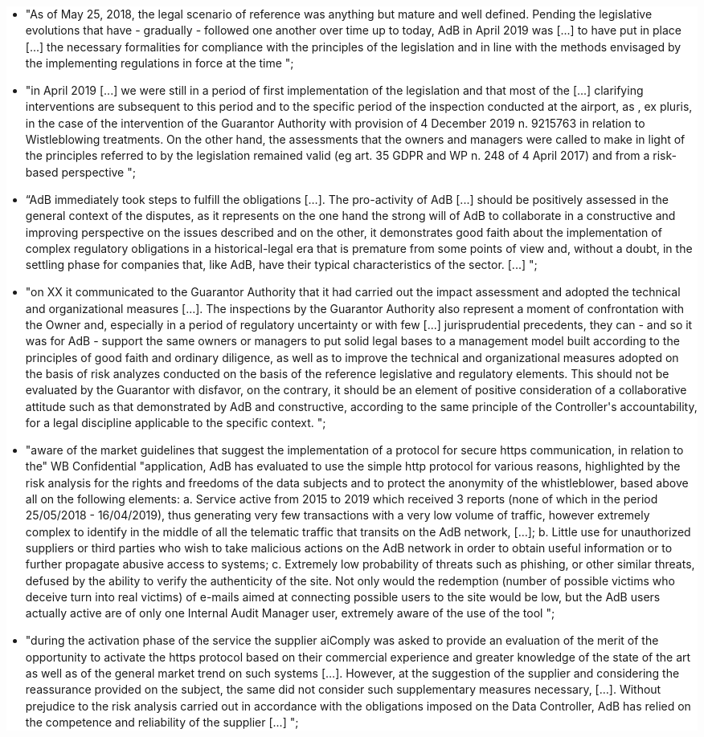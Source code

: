 - "As of May 25, 2018, the legal scenario of reference was anything but mature and well defined. Pending the legislative evolutions that have - gradually - followed one another over time up to today, AdB in April 2019 was \[...\] to have put in place \[...\] the necessary formalities for compliance with the principles of the legislation and in line with the methods envisaged by the implementing regulations in force at the time ";

- "in April 2019 \[...\] we were still in a period of first implementation of the legislation and that most of the \[...\] clarifying interventions are subsequent to this period and to the specific period of the inspection conducted at the airport, as , ex pluris, in the case of the intervention of the Guarantor Authority with provision of 4 December 2019 n. 9215763 in relation to Wistleblowing treatments. On the other hand, the assessments that the owners and managers were called to make in light of the principles referred to by the legislation remained valid (eg art. 35 GDPR and WP n. 248 of 4 April 2017) and from a risk-based perspective ";

- “AdB immediately took steps to fulfill the obligations \[…\]. The pro-activity of AdB \[...\] should be positively assessed in the general context of the disputes, as it represents on the one hand the strong will of AdB to collaborate in a constructive and improving perspective on the issues described and on the other, it demonstrates good faith about the implementation of complex regulatory obligations in a historical-legal era that is premature from some points of view and, without a doubt, in the settling phase for companies that, like AdB, have their typical characteristics of the sector. \[...\] ";

- "on XX it communicated to the Guarantor Authority that it had carried out the impact assessment and adopted the technical and organizational measures \[...\]. The inspections by the Guarantor Authority also represent a moment of confrontation with the Owner and, especially in a period of regulatory uncertainty or with few \[...\] jurisprudential precedents, they can - and so it was for AdB - support the same owners or managers to put solid legal bases to a management model built according to the principles of good faith and ordinary diligence, as well as to improve the technical and organizational measures adopted on the basis of risk analyzes conducted on the basis of the reference legislative and regulatory elements. This should not be evaluated by the Guarantor with disfavor, on the contrary, it should be an element of positive consideration of a collaborative attitude such as that demonstrated by AdB and constructive, according to the same principle of the Controller's accountability, for a legal discipline applicable to the specific context. ";

- "aware of the market guidelines that suggest the implementation of a protocol for secure https communication, in relation to the" WB Confidential "application, AdB has evaluated to use the simple http protocol for various reasons, highlighted by the risk analysis for the rights and freedoms of the data subjects and to protect the anonymity of the whistleblower, based above all on the following elements: a. Service active from 2015 to 2019 which received 3 reports (none of which in the period 25/05/2018 - 16/04/2019), thus generating very few transactions with a very low volume of traffic, however extremely complex to identify in the middle of all the telematic traffic that transits on the AdB network, \[…\]; b. Little use for unauthorized suppliers or third parties who wish to take malicious actions on the AdB network in order to obtain useful information or to further propagate abusive access to systems; c. Extremely low probability of threats such as phishing, or other similar threats, defused by the ability to verify the authenticity of the site. Not only would the redemption (number of possible victims who deceive turn into real victims) of e-mails aimed at connecting possible users to the site would be low, but the AdB users actually active are of only one Internal Audit Manager user, extremely aware of the use of the tool ";

- "during the activation phase of the service the supplier aiComply was asked to provide an evaluation of the merit of the opportunity to activate the https protocol based on their commercial experience and greater knowledge of the state of the art as well as of the general market trend on such systems \[…\]. However, at the suggestion of the supplier and considering the reassurance provided on the subject, the same did not consider such supplementary measures necessary, \[…\]. Without prejudice to the risk analysis carried out in accordance with the obligations imposed on the Data Controller, AdB has relied on the competence and reliability of the supplier \[...\] ";
